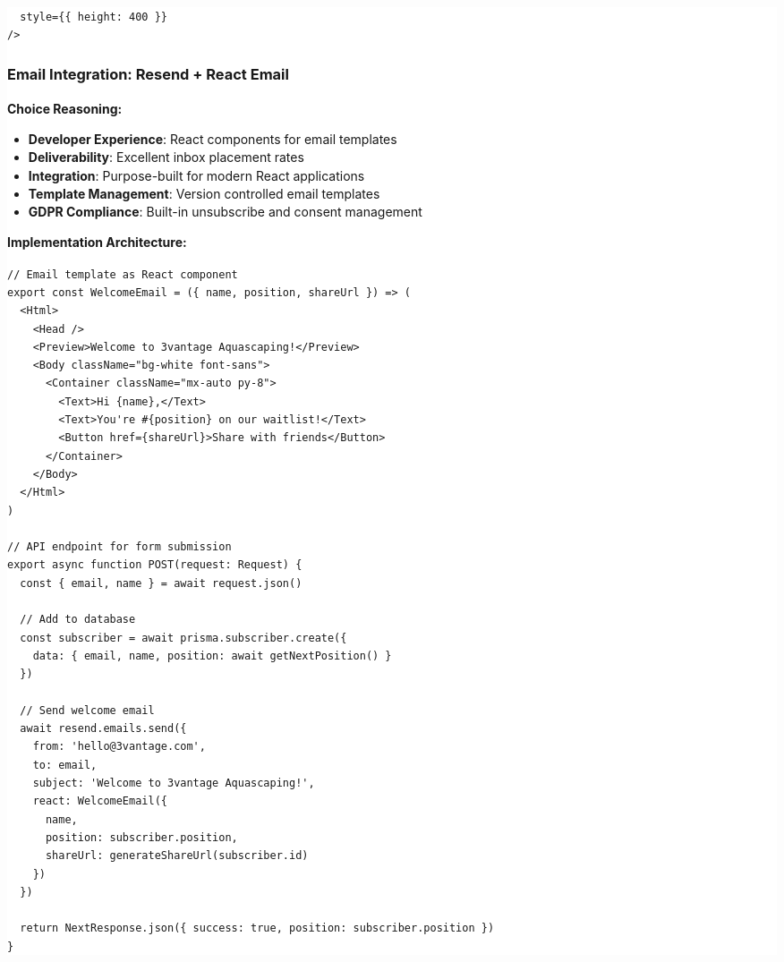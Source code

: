 ```tsx
  style={{ height: 400 }}
/>
```

### Email Integration: Resend + React Email

**Choice Reasoning:**
- **Developer Experience**: React components for email templates
- **Deliverability**: Excellent inbox placement rates
- **Integration**: Purpose-built for modern React applications
- **Template Management**: Version controlled email templates
- **GDPR Compliance**: Built-in unsubscribe and consent management

**Implementation Architecture:**
```tsx
// Email template as React component
export const WelcomeEmail = ({ name, position, shareUrl }) => (
  <Html>
    <Head />
    <Preview>Welcome to 3vantage Aquascaping!</Preview>
    <Body className="bg-white font-sans">
      <Container className="mx-auto py-8">
        <Text>Hi {name},</Text>
        <Text>You're #{position} on our waitlist!</Text>
        <Button href={shareUrl}>Share with friends</Button>
      </Container>
    </Body>
  </Html>
)

// API endpoint for form submission
export async function POST(request: Request) {
  const { email, name } = await request.json()
  
  // Add to database
  const subscriber = await prisma.subscriber.create({
    data: { email, name, position: await getNextPosition() }
  })
  
  // Send welcome email
  await resend.emails.send({
    from: 'hello@3vantage.com',
    to: email,
    subject: 'Welcome to 3vantage Aquascaping!',
    react: WelcomeEmail({
      name,
      position: subscriber.position,
      shareUrl: generateShareUrl(subscriber.id)
    })
  })
  
  return NextResponse.json({ success: true, position: subscriber.position })
}
```
